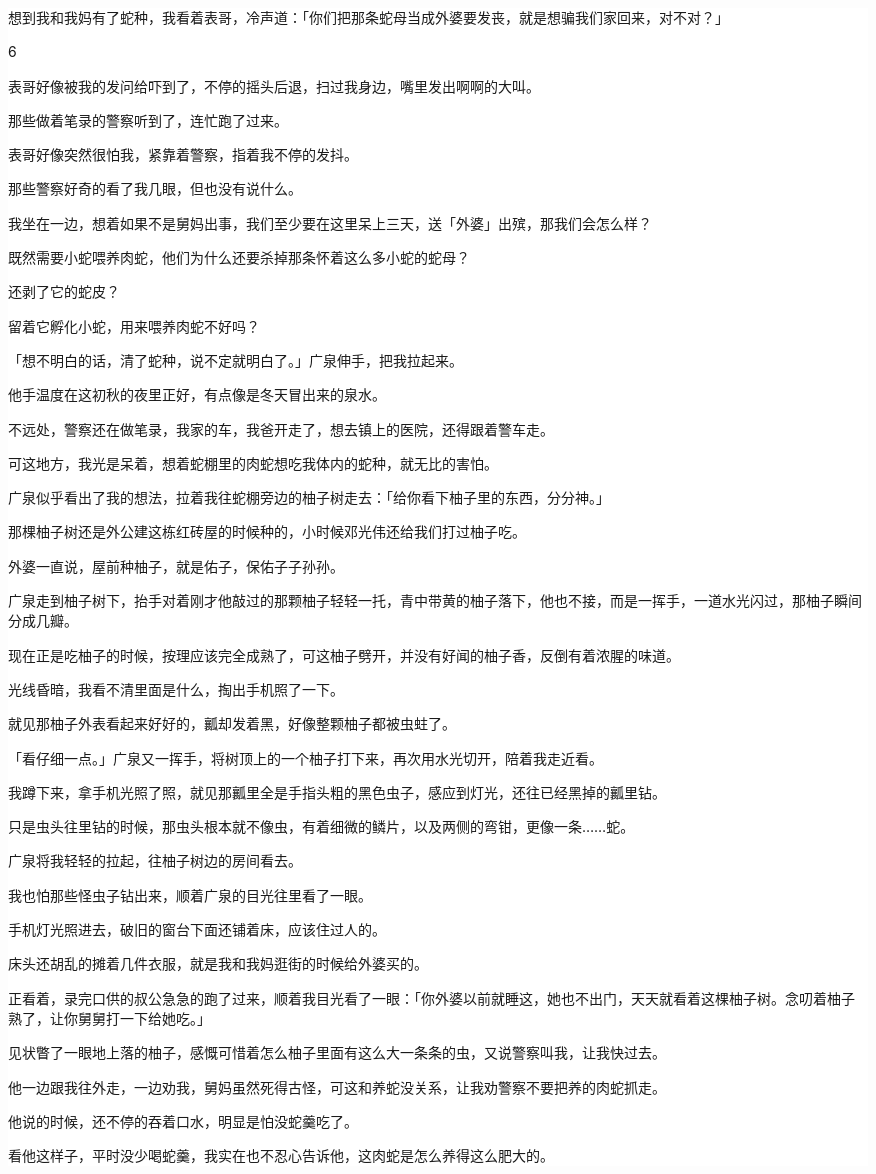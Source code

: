 想到我和我妈有了蛇种，我看着表哥，冷声道：「你们把那条蛇母当成外婆要发丧，就是想骗我们家回来，对不对？」

6

表哥好像被我的发问给吓到了，不停的摇头后退，扫过我身边，嘴里发出啊啊的大叫。

那些做着笔录的警察听到了，连忙跑了过来。

表哥好像突然很怕我，紧靠着警察，指着我不停的发抖。

那些警察好奇的看了我几眼，但也没有说什么。

我坐在一边，想着如果不是舅妈出事，我们至少要在这里呆上三天，送「外婆」出殡，那我们会怎么样？

既然需要小蛇喂养肉蛇，他们为什么还要杀掉那条怀着这么多小蛇的蛇母？

还剥了它的蛇皮？

留着它孵化小蛇，用来喂养肉蛇不好吗？

「想不明白的话，清了蛇种，说不定就明白了。」广泉伸手，把我拉起来。

他手温度在这初秋的夜里正好，有点像是冬天冒出来的泉水。

不远处，警察还在做笔录，我家的车，我爸开走了，想去镇上的医院，还得跟着警车走。

可这地方，我光是呆着，想着蛇棚里的肉蛇想吃我体内的蛇种，就无比的害怕。

广泉似乎看出了我的想法，拉着我往蛇棚旁边的柚子树走去：「给你看下柚子里的东西，分分神。」

那棵柚子树还是外公建这栋红砖屋的时候种的，小时候邓光伟还给我们打过柚子吃。

外婆一直说，屋前种柚子，就是佑子，保佑子子孙孙。

广泉走到柚子树下，抬手对着刚才他敲过的那颗柚子轻轻一托，青中带黄的柚子落下，他也不接，而是一挥手，一道水光闪过，那柚子瞬间分成几瓣。

现在正是吃柚子的时候，按理应该完全成熟了，可这柚子劈开，并没有好闻的柚子香，反倒有着浓腥的味道。

光线昏暗，我看不清里面是什么，掏出手机照了一下。

就见那柚子外表看起来好好的，瓤却发着黑，好像整颗柚子都被虫蛀了。

「看仔细一点。」广泉又一挥手，将树顶上的一个柚子打下来，再次用水光切开，陪着我走近看。

我蹲下来，拿手机光照了照，就见那瓤里全是手指头粗的黑色虫子，感应到灯光，还往已经黑掉的瓤里钻。

只是虫头往里钻的时候，那虫头根本就不像虫，有着细微的鳞片，以及两侧的弯钳，更像一条……蛇。

广泉将我轻轻的拉起，往柚子树边的房间看去。

我也怕那些怪虫子钻出来，顺着广泉的目光往里看了一眼。

手机灯光照进去，破旧的窗台下面还铺着床，应该住过人的。

床头还胡乱的摊着几件衣服，就是我和我妈逛街的时候给外婆买的。

正看着，录完口供的叔公急急的跑了过来，顺着我目光看了一眼：「你外婆以前就睡这，她也不出门，天天就看着这棵柚子树。念叨着柚子熟了，让你舅舅打一下给她吃。」

见状瞥了一眼地上落的柚子，感慨可惜着怎么柚子里面有这么大一条条的虫，又说警察叫我，让我快过去。

他一边跟我往外走，一边劝我，舅妈虽然死得古怪，可这和养蛇没关系，让我劝警察不要把养的肉蛇抓走。

他说的时候，还不停的吞着口水，明显是怕没蛇羹吃了。

看他这样子，平时没少喝蛇羹，我实在也不忍心告诉他，这肉蛇是怎么养得这么肥大的。
